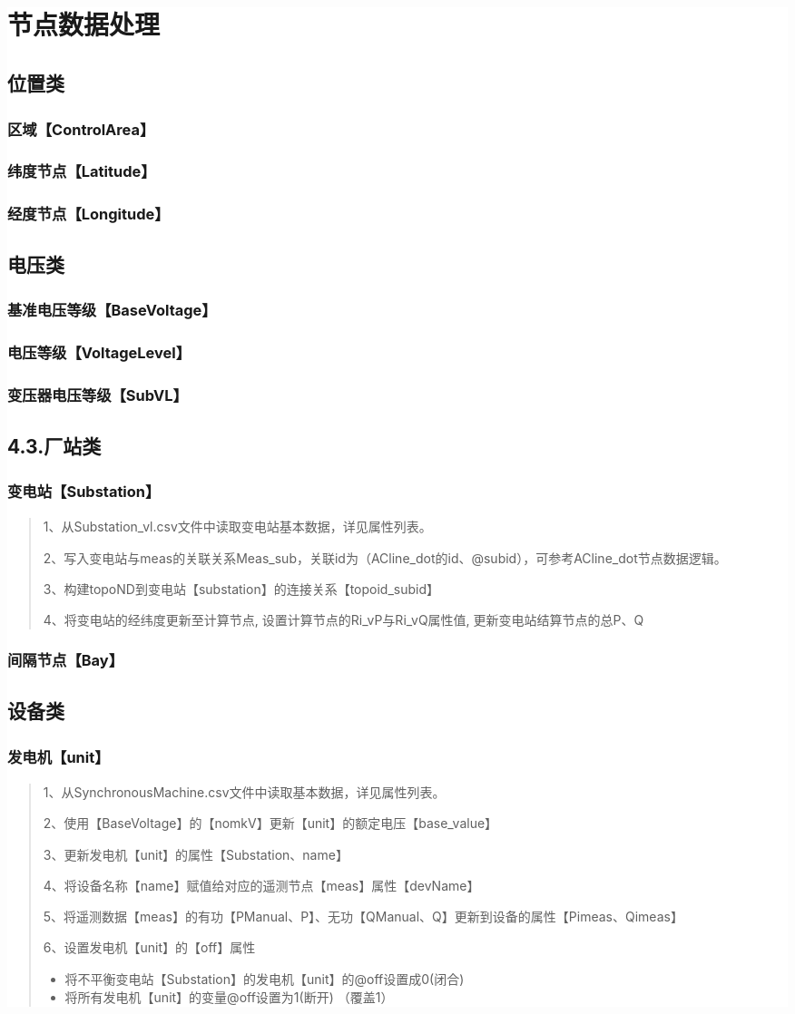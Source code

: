 # 节点数据处理

## 位置类

### 区域【ControlArea】



### 纬度节点【Latitude】



### 经度节点【Longitude】



## 电压类

### 基准电压等级【BaseVoltage】



### 电压等级【VoltageLevel】



### 变压器电压等级【SubVL】



## 4.3.厂站类

### 变电站【Substation】

> 1、从Substation_vl.csv文件中读取变电站基本数据，详见属性列表。
>
> 2、写入变电站与meas的关联关系Meas_sub，关联id为（ACline_dot的id、@subid），可参考ACline_dot节点数据逻辑。
>
> 3、构建topoND到变电站【substation】的连接关系【topoid_subid】
>
> 4、将变电站的经纬度更新至计算节点, 设置计算节点的Ri_vP与Ri_vQ属性值, 更新变电站结算节点的总P、Q

### 间隔节点【Bay】



## 设备类

### 发电机【unit】

> 1、从SynchronousMachine.csv文件中读取基本数据，详见属性列表。
>
> 2、使用【BaseVoltage】的【nomkV】更新【unit】的额定电压【base_value】
>
> 3、更新发电机【unit】的属性【Substation、name】
>
> 4、将设备名称【name】赋值给对应的遥测节点【meas】属性【devName】
>
> 5、将遥测数据【meas】的有功【PManual、P】、无功【QManual、Q】更新到设备的属性【Pimeas、Qimeas】
>
> 6、设置发电机【unit】的【off】属性
>
> - 将不平衡变电站【Substation】的发电机【unit】的@off设置成0(闭合)
> - 将所有发电机【unit】的变量@off设置为1(断开)   （覆盖1）